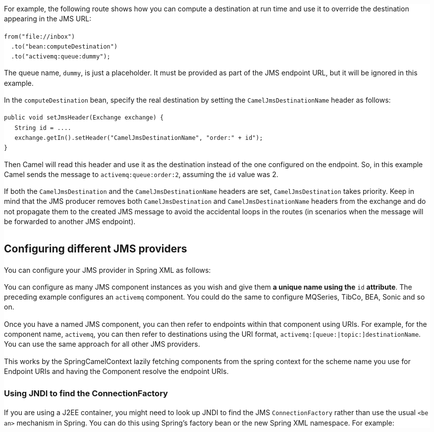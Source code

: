 For example, the following route shows how you can compute a destination
at run time and use it to override the destination appearing in the JMS
URL:

    from("file://inbox")
      .to("bean:computeDestination")
      .to("activemq:queue:dummy");

The queue name, `dummy`, is just a placeholder. It must be provided as
part of the JMS endpoint URL, but it will be ignored in this example.

In the `computeDestination` bean, specify the real destination by
setting the `CamelJmsDestinationName` header as follows:

    public void setJmsHeader(Exchange exchange) {
       String id = ....
       exchange.getIn().setHeader("CamelJmsDestinationName", "order:" + id");
    }

Then Camel will read this header and use it as the destination instead
of the one configured on the endpoint. So, in this example Camel sends
the message to `activemq:queue:order:2`, assuming the `id` value was 2.

If both the `CamelJmsDestination` and the `CamelJmsDestinationName`
headers are set, `CamelJmsDestination` takes priority. Keep in mind that
the JMS producer removes both `CamelJmsDestination` and
`CamelJmsDestinationName` headers from the exchange and do not propagate
them to the created JMS message to avoid the accidental loops in the
routes (in scenarios when the message will be forwarded to another JMS
endpoint).

## Configuring different JMS providers

You can configure your JMS provider in Spring XML as follows:

You can configure as many JMS component instances as you wish and give
them **a unique name using the** `id` **attribute**. The preceding
example configures an `activemq` component. You could do the same to
configure MQSeries, TibCo, BEA, Sonic and so on.

Once you have a named JMS component, you can then refer to endpoints
within that component using URIs. For example, for the component name,
`activemq`, you can then refer to destinations using the URI format,
`activemq:[queue:|topic:]destinationName`. You can use the same approach
for all other JMS providers.

This works by the SpringCamelContext lazily fetching components from the
spring context for the scheme name you use for Endpoint URIs and having
the Component resolve the endpoint URIs.

### Using JNDI to find the ConnectionFactory

If you are using a J2EE container, you might need to look up JNDI to
find the JMS `ConnectionFactory` rather than use the usual `<bean>`
mechanism in Spring. You can do this using Spring’s factory bean or the
new Spring XML namespace. For example:
